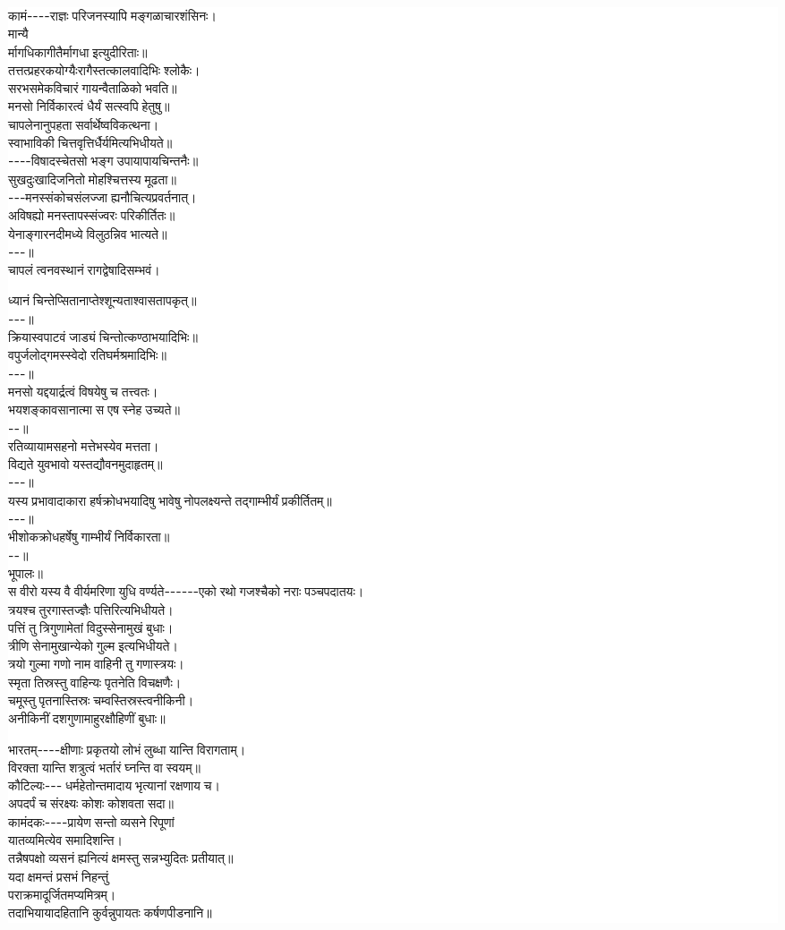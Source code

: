  कामं----राज्ञः परिजनस्यापि मङ्गळाचारशंसिनः।  
मान्यै  
र्मागधिकागीतैर्मागधा इत्युदीरिताः॥  
तत्तत्प्रहरकयोग्यैःरागैस्तत्कालवादिभिः श्लोकैः।  
सरभसमेकविचारं गायन्वैताळिको भवति॥  
मनसो निर्विकारत्वं धैर्यं सत्स्वपि हेतुषु॥  
चापलेनानुपहता सर्वार्थेष्वविकत्थना।  
स्वाभाविकी चित्तवृत्तिर्धैर्यमित्यभिधीयते॥  
----विषादस्चेतसो भङ्ग उपायापायचिन्तनैः॥  
सुखदुःखादिजनितो मोहश्चित्तस्य मूढता॥  
---मनस्संकोचसंलज्जा ह्यनौचित्यप्रवर्तनात्।  
अविषह्यो मनस्तापस्संज्वरः परिकीर्तितः॥  
येनाङ्गारनदीमध्ये विलुठन्निव भात्यते॥  
---॥  
चापलं त्वनवस्थानं रागद्वेषादिसम्भवं।  
  
ध्यानं चिन्तेप्सितानाप्तेश्शून्यताश्वासतापकृत्॥  
---॥  
क्रियास्वपाटवं जाड्यं चिन्तोत्कण्ठाभयादिभिः॥  
वपुर्जलोद्गमस्स्वेदो रतिघर्मश्रमादिभिः॥  
---॥  
मनसो यद्दयार्द्रत्वं विषयेषु च तत्त्वतः।  
भयशङ्कावसानात्मा स एष स्नेह उच्यते॥  
--॥  
रतिव्यायामसहनो मत्तेभस्येव मत्तता।  
विद्यते युवभावो यस्तद्यौवनमुदाहृतम्॥  
---॥  
यस्य प्रभावादाकारा हर्षक्रोधभयादिषु भावेषु नोपलक्ष्यन्ते तद्गाम्भीर्यं प्रकीर्तितम्॥  
---॥  
भीशोकक्रोधहर्षेषु गाम्भीर्यं निर्विकारता॥  
--॥  
भूपालः॥  
स वीरो यस्य वै वीर्यमरिणा युधि वर्ण्यते------एको रथो गजश्चैको नराः पञ्चपदातयः।  
त्रयश्च तुरगास्तज्ज्ञैः पत्तिरित्यभिधीयते।  
पत्तिं तु त्रिगुणामेतां विदुस्सेनामुखं बुधाः।  
त्रीणि सेनामुखान्येको गुल्म इत्यभिधीयते।  
त्रयो गुल्मा गणो नाम वाहिनी तु गणास्त्रयः।  
स्मृता तिस्रस्तु वाहिन्यः पृतनेति विचक्षणैः।  
चमूस्तु पृतनास्तिस्रः चम्वस्तिस्रस्त्वनीकिनी।  
अनीकिनीं दशगुणामाहुरक्षौहिणीं बुधाः॥  
  
भारतम्----क्षीणाः प्रकृतयो लोभं लुब्धा यान्ति विरागताम्।  
विरक्ता यान्ति शत्रुत्वं भर्तारं घ्नन्ति वा स्वयम्॥  
कौटिल्यः---
धर्महेतोन्तमादाय भृत्यानां रक्षणाय च।  
अपदर्पं च संरक्ष्यः कोशः कोशवता सदा॥  
कामंदकः----प्रायेण सन्तो व्यसने रिपूणां  
यातव्यमित्येव समादिशन्ति।  
तन्नैषपक्षो व्यसनं ह्यनित्यं क्षमस्तु सन्नभ्युदितः प्रतीयात्॥  
यदा क्षमन्तं प्रसभं निहन्तुं  
पराक्रमादूर्जितमप्यमित्रम्।  
तदाभियायादहितानि कुर्वन्नुपायतः कर्षणपीडनानि॥  
  